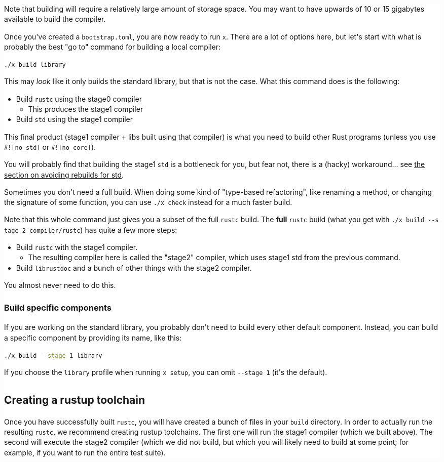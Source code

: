 Note that building will require a relatively large amount of storage space.
You may want to have upwards of 10 or 15 gigabytes available to build the compiler.

Once you've created a `bootstrap.toml`, you are now ready to run
`x`. There are a lot of options here, but let's start with what is
probably the best "go to" command for building a local compiler:

```bash
./x build library
```

This may *look* like it only builds the standard library, but that is not the case.
What this command does is the following:

- Build `rustc` using the stage0 compiler
  - This produces the stage1 compiler
- Build `std` using the stage1 compiler

This final product (stage1 compiler + libs built using that compiler)
is what you need to build other Rust programs (unless you use `#![no_std]` or
`#![no_core]`).

You will probably find that building the stage1 `std` is a bottleneck for you,
but fear not, there is a (hacky) workaround...
see [the section on avoiding rebuilds for std][keep-stage].

[keep-stage]: ./suggested.md#faster-builds-with---keep-stage

Sometimes you don't need a full build. When doing some kind of
"type-based refactoring", like renaming a method, or changing the
signature of some function, you can use `./x check` instead for a much faster build.

Note that this whole command just gives you a subset of the full `rustc`
build. The **full** `rustc` build (what you get with `./x build
--stage 2 compiler/rustc`) has quite a few more steps:

- Build `rustc` with the stage1 compiler.
  - The resulting compiler here is called the "stage2" compiler, which uses stage1 std from the previous command.
- Build `librustdoc` and a bunch of other things with the stage2 compiler.

You almost never need to do this.

### Build specific components

If you are working on the standard library, you probably don't need to build
every other default component. Instead, you can build a specific component by
providing its name, like this:

```bash
./x build --stage 1 library
```

If you choose the `library` profile when running `x setup`, you can omit `--stage 1` (it's the
default).

## Creating a rustup toolchain

Once you have successfully built `rustc`, you will have created a bunch
of files in your `build` directory. In order to actually run the
resulting `rustc`, we recommend creating rustup toolchains. The first
one will run the stage1 compiler (which we built above). The second
will execute the stage2 compiler (which we did not build, but which
you will likely need to build at some point; for example, if you want
to run the entire test suite).


[repo]: https://github.com/rust-lang/rust
[bootstrap]: ./bootstrapping/intro.md
[rust-analyzer]: suggested.html#configuring-rust-analyzer-for-rustc
[^1]: issue[#1707](https://github.com/rust-lang/rustc-dev-guide/issues/1707)